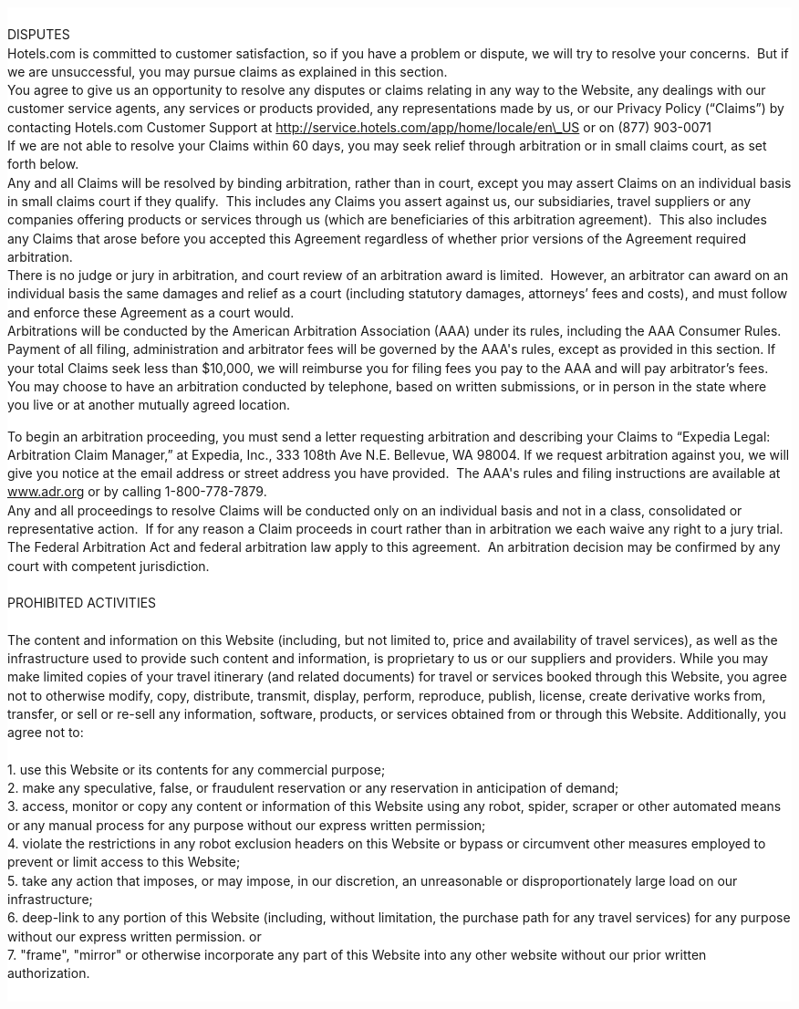    
DISPUTES  
Hotels.com is committed to customer satisfaction, so if you have a problem or dispute, we will try to resolve your concerns.  But if we are unsuccessful, you may pursue claims as explained in this section.  
You agree to give us an opportunity to resolve any disputes or claims relating in any way to the Website, any dealings with our customer service agents, any services or products provided, any representations made by us, or our Privacy Policy (“Claims”) by contacting Hotels.com Customer Support at http://service.hotels.com/app/home/locale/en\_US or on (877) 903-0071  
If we are not able to resolve your Claims within 60 days, you may seek relief through arbitration or in small claims court, as set forth below.  
Any and all Claims will be resolved by binding arbitration, rather than in court, except you may assert Claims on an individual basis in small claims court if they qualify.  This includes any Claims you assert against us, our subsidiaries, travel suppliers or any companies offering products or services through us (which are beneficiaries of this arbitration agreement).  This also includes any Claims that arose before you accepted this Agreement regardless of whether prior versions of the Agreement required arbitration.  
There is no judge or jury in arbitration, and court review of an arbitration award is limited.  However, an arbitrator can award on an individual basis the same damages and relief as a court (including statutory damages, attorneys’ fees and costs), and must follow and enforce these Agreement as a court would.  
Arbitrations will be conducted by the American Arbitration Association (AAA) under its rules, including the AAA Consumer Rules. Payment of all filing, administration and arbitrator fees will be governed by the AAA's rules, except as provided in this section. If your total Claims seek less than $10,000, we will reimburse you for filing fees you pay to the AAA and will pay arbitrator’s fees. You may choose to have an arbitration conducted by telephone, based on written submissions, or in person in the state where you live or at another mutually agreed location.  
  
To begin an arbitration proceeding, you must send a letter requesting arbitration and describing your Claims to “Expedia Legal: Arbitration Claim Manager,” at Expedia, Inc., 333 108th Ave N.E. Bellevue, WA 98004. If we request arbitration against you, we will give you notice at the email address or street address you have provided.  The AAA's rules and filing instructions are available at www.adr.org or by calling 1-800-778-7879.  
Any and all proceedings to resolve Claims will be conducted only on an individual basis and not in a class, consolidated or representative action.  If for any reason a Claim proceeds in court rather than in arbitration we each waive any right to a jury trial.  The Federal Arbitration Act and federal arbitration law apply to this agreement.  An arbitration decision may be confirmed by any court with competent jurisdiction.  
   
PROHIBITED ACTIVITIES  
   
The content and information on this Website (including, but not limited to, price and availability of travel services), as well as the infrastructure used to provide such content and information, is proprietary to us or our suppliers and providers. While you may make limited copies of your travel itinerary (and related documents) for travel or services booked through this Website, you agree not to otherwise modify, copy, distribute, transmit, display, perform, reproduce, publish, license, create derivative works from, transfer, or sell or re-sell any information, software, products, or services obtained from or through this Website. Additionally, you agree not to:  
   
1\. use this Website or its contents for any commercial purpose;  
2\. make any speculative, false, or fraudulent reservation or any reservation in anticipation of demand;  
3\. access, monitor or copy any content or information of this Website using any robot, spider, scraper or other automated means or any manual process for any purpose without our express written permission;  
4\. violate the restrictions in any robot exclusion headers on this Website or bypass or circumvent other measures employed to prevent or limit access to this Website;  
5\. take any action that imposes, or may impose, in our discretion, an unreasonable or disproportionately large load on our infrastructure;  
6\. deep-link to any portion of this Website (including, without limitation, the purchase path for any travel services) for any purpose without our express written permission. or  
7\. "frame", "mirror" or otherwise incorporate any part of this Website into any other website without our prior written authorization.  
   